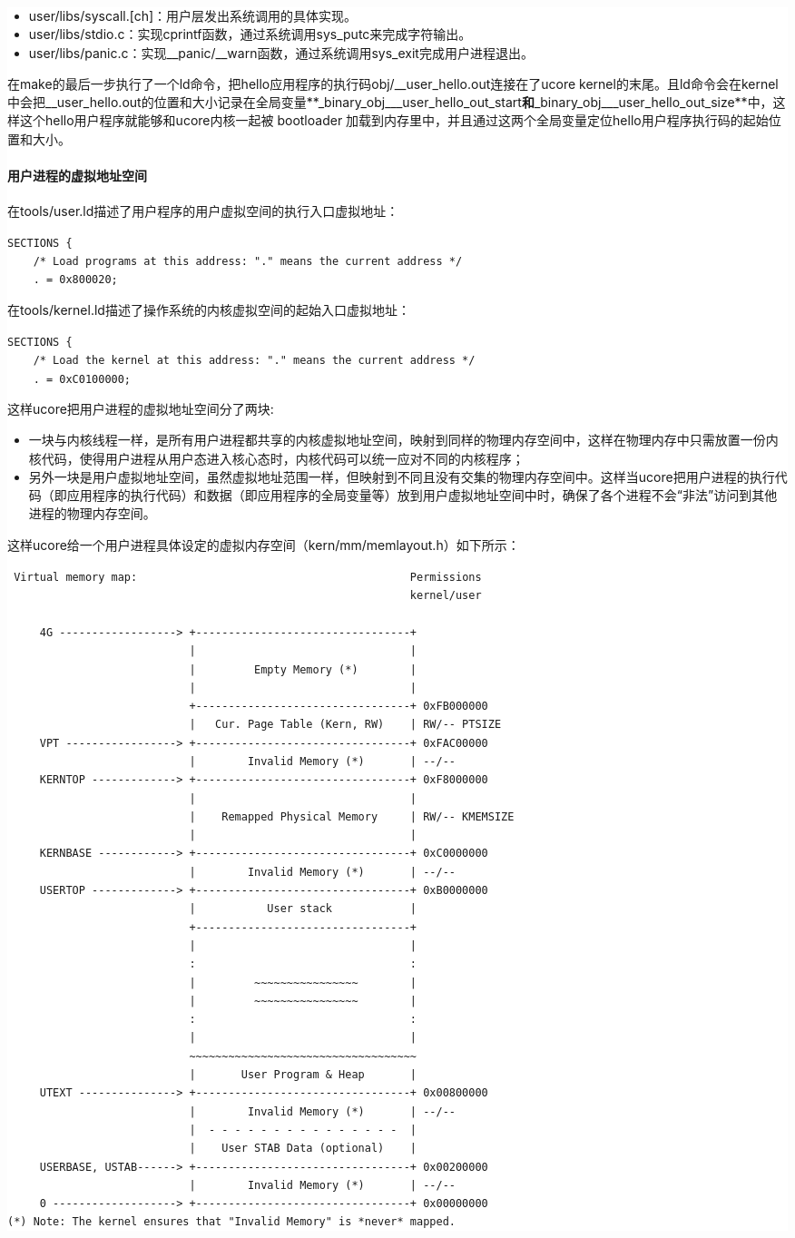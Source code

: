 - user/libs/syscall.[ch]：用户层发出系统调用的具体实现。
- user/libs/stdio.c：实现cprintf函数，通过系统调用sys_putc来完成字符输出。
- user/libs/panic.c：实现\_\_panic/\_\_warn函数，通过系统调用sys_exit完成用户进程退出。

在make的最后一步执行了一个ld命令，把hello应用程序的执行码obj/\_\_user_hello.out连接在了ucore kernel的末尾。且ld命令会在kernel中会把\_\_user_hello.out的位置和大小记录在全局变量**\_binary_obj\_\_\_user_hello_out_start**和**\_binary_obj\_\_\_user_hello_out_size**中，这样这个hello用户程序就能够和ucore内核一起被 bootloader 加载到内存里中，并且通过这两个全局变量定位hello用户程序执行码的起始位置和大小。

#### 用户进程的虚拟地址空间
在tools/user.ld描述了用户程序的用户虚拟空间的执行入口虚拟地址：
```
SECTIONS {
    /* Load programs at this address: "." means the current address */
    . = 0x800020;
```

在tools/kernel.ld描述了操作系统的内核虚拟空间的起始入口虚拟地址：
```
SECTIONS {
    /* Load the kernel at this address: "." means the current address */
    . = 0xC0100000;
```
这样ucore把用户进程的虚拟地址空间分了两块:
- 一块与内核线程一样，是所有用户进程都共享的内核虚拟地址空间，映射到同样的物理内存空间中，这样在物理内存中只需放置一份内核代码，使得用户进程从用户态进入核心态时，内核代码可以统一应对不同的内核程序；
- 另外一块是用户虚拟地址空间，虽然虚拟地址范围一样，但映射到不同且没有交集的物理内存空间中。这样当ucore把用户进程的执行代码（即应用程序的执行代码）和数据（即应用程序的全局变量等）放到用户虚拟地址空间中时，确保了各个进程不会“非法”访问到其他进程的物理内存空间。

这样ucore给一个用户进程具体设定的虚拟内存空间（kern/mm/memlayout.h）如下所示：
```
 Virtual memory map:                                          Permissions
                                                              kernel/user

     4G ------------------> +---------------------------------+
                            |                                 |
                            |         Empty Memory (*)        |
                            |                                 |
                            +---------------------------------+ 0xFB000000
                            |   Cur. Page Table (Kern, RW)    | RW/-- PTSIZE
     VPT -----------------> +---------------------------------+ 0xFAC00000
                            |        Invalid Memory (*)       | --/--
     KERNTOP -------------> +---------------------------------+ 0xF8000000
                            |                                 |
                            |    Remapped Physical Memory     | RW/-- KMEMSIZE
                            |                                 |
     KERNBASE ------------> +---------------------------------+ 0xC0000000
                            |        Invalid Memory (*)       | --/--
     USERTOP -------------> +---------------------------------+ 0xB0000000
                            |           User stack            |
                            +---------------------------------+
                            |                                 |
                            :                                 :
                            |         ~~~~~~~~~~~~~~~~        |
                            |         ~~~~~~~~~~~~~~~~        |
                            :                                 :
                            |                                 |
                            ~~~~~~~~~~~~~~~~~~~~~~~~~~~~~~~~~~~
                            |       User Program & Heap       |
     UTEXT ---------------> +---------------------------------+ 0x00800000
                            |        Invalid Memory (*)       | --/--
                            |  - - - - - - - - - - - - - - -  |
                            |    User STAB Data (optional)    |
     USERBASE, USTAB------> +---------------------------------+ 0x00200000
                            |        Invalid Memory (*)       | --/--
     0 -------------------> +---------------------------------+ 0x00000000
(*) Note: The kernel ensures that "Invalid Memory" is *never* mapped.
```